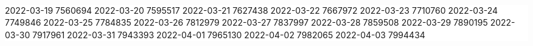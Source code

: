   <tr>
    <td>2022-03-19</td>
    <td>7560694</td>
  </tr>
  <tr>
    <td>2022-03-20</td>
    <td>7595517</td>
  </tr>
  <tr>
    <td>2022-03-21</td>
    <td>7627438</td>
  </tr>
  <tr>
    <td>2022-03-22</td>
    <td>7667972</td>
  </tr>
  <tr>
    <td>2022-03-23</td>
    <td>7710760</td>
  </tr>
  <tr>
    <td>2022-03-24</td>
    <td>7749846</td>
  </tr>
  <tr>
    <td>2022-03-25</td>
    <td>7784835</td>
  </tr>
  <tr>
    <td>2022-03-26</td>
    <td>7812979</td>
  </tr>
  <tr>
    <td>2022-03-27</td>
    <td>7837997</td>
  </tr>
  <tr>
    <td>2022-03-28</td>
    <td>7859508</td>
  </tr>
  <tr>
    <td>2022-03-29</td>
    <td>7890195</td>
  </tr>
  <tr>
    <td>2022-03-30</td>
    <td>7917961</td>
  </tr>
  <tr>
    <td>2022-03-31</td>
    <td>7943393</td>
  </tr>
  <tr>
    <td>2022-04-01</td>
    <td>7965130</td>
  </tr>
  <tr>
    <td>2022-04-02</td>
    <td>7982065</td>
  </tr>
  <tr>
    <td>2022-04-03</td>
    <td>7994434</td>
  </tr>